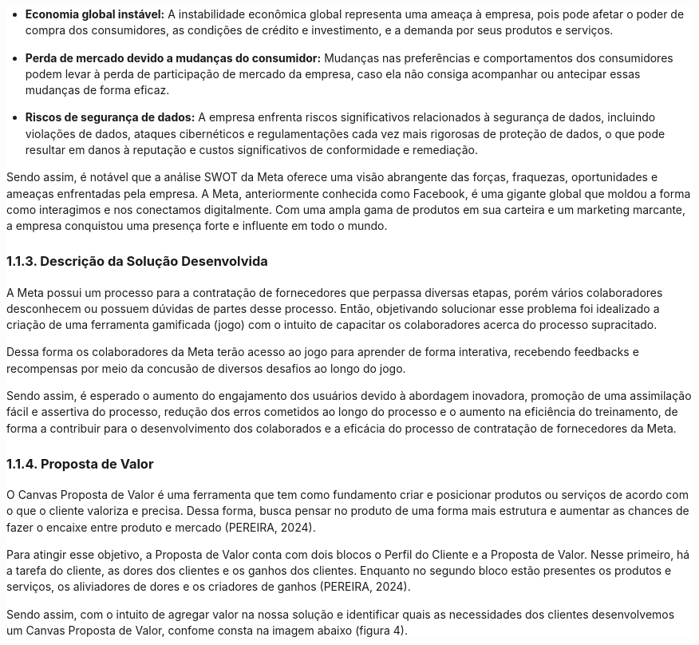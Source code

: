
- **Economia global instável:** A instabilidade econômica global representa uma ameaça à empresa, pois pode afetar o poder de compra dos consumidores, as condições de crédito e investimento, e a demanda por seus produtos e serviços.


- **Perda de mercado devido a mudanças do consumidor:** Mudanças nas preferências e comportamentos dos consumidores podem levar à perda de participação de mercado da empresa, caso ela não consiga acompanhar ou antecipar essas mudanças de forma eficaz.


- **Riscos de segurança de dados:** A empresa enfrenta riscos significativos relacionados à segurança de dados, incluindo violações de dados, ataques cibernéticos e regulamentações cada vez mais rigorosas de proteção de dados, o que pode resultar em danos à reputação e custos significativos de conformidade e remediação.


Sendo assim, é notável que a análise SWOT da Meta oferece uma visão abrangente das forças, fraquezas, oportunidades e ameaças enfrentadas pela empresa. A Meta, anteriormente conhecida como Facebook, é uma gigante global que moldou a forma como interagimos e nos conectamos digitalmente. Com uma ampla gama de produtos em sua carteira e um marketing marcante, a empresa conquistou uma presença forte e influente em todo o mundo.




### 1.1.3. Descrição da Solução Desenvolvida


A Meta possui um processo para a contratação de fornecedores que perpassa diversas etapas, porém vários colaboradores desconhecem ou possuem dúvidas de partes desse processo. Então, objetivando solucionar esse problema foi idealizado a criação de uma ferramenta gamificada (jogo) com o intuito de capacitar os colaboradores acerca do processo supracitado.


Dessa forma os colaboradores da Meta terão acesso ao jogo para aprender de forma interativa, recebendo feedbacks e recompensas por meio da concusão de diversos desafios ao longo do jogo.


Sendo assim, é esperado o aumento do engajamento dos usuários devido à abordagem inovadora, promoção de uma assimilação fácil e assertiva do processo, redução dos erros cometidos ao longo do processo e o aumento na eficiência do treinamento, de forma a contribuir para o desenvolvimento dos colaborados e a eficácia do processo de contratação de fornecedores da Meta.


### 1.1.4. Proposta de Valor


O Canvas Proposta de Valor é uma ferramenta que tem como fundamento criar e posicionar produtos ou serviços de acordo com o que o cliente valoriza e precisa. Dessa forma, busca pensar no produto de uma forma mais estrutura e aumentar as chances de fazer o encaixe entre produto e mercado (PEREIRA, 2024).


Para atingir esse objetivo, a Proposta de Valor conta com dois blocos o Perfil do Cliente e a Proposta de Valor. Nesse primeiro, há a tarefa do cliente, as dores dos clientes e os ganhos dos clientes. Enquanto no segundo bloco estão presentes os produtos e serviços, os aliviadores de dores e os criadores de ganhos (PEREIRA, 2024).


Sendo assim, com o intuito de agregar valor na nossa solução e identificar quais as necessidades dos clientes desenvolvemos um Canvas Proposta de Valor, confome consta na imagem abaixo (figura 4).
